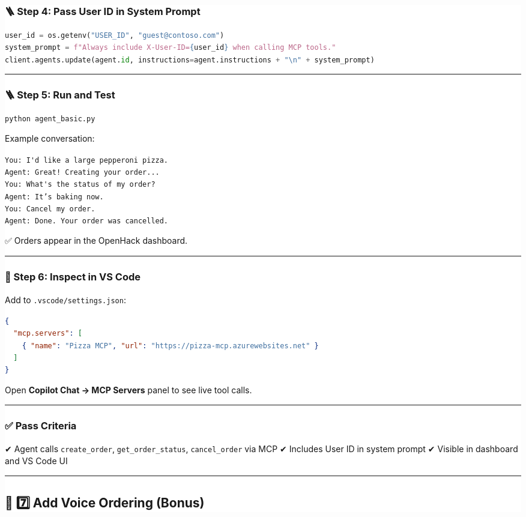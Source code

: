 
### 🪜 Step 4: Pass User ID in System Prompt

```python
user_id = os.getenv("USER_ID", "guest@contoso.com")
system_prompt = f"Always include X-User-ID={user_id} when calling MCP tools."
client.agents.update(agent.id, instructions=agent.instructions + "\n" + system_prompt)
```

---

### 🪜 Step 5: Run and Test

```bash
python agent_basic.py
```

Example conversation:

```
You: I'd like a large pepperoni pizza.
Agent: Great! Creating your order...
You: What's the status of my order?
Agent: It’s baking now.
You: Cancel my order.
Agent: Done. Your order was cancelled.
```

✅ Orders appear in the OpenHack dashboard.

---

### 🧭 Step 6: Inspect in VS Code

Add to `.vscode/settings.json`:

```json
{
  "mcp.servers": [
    { "name": "Pizza MCP", "url": "https://pizza-mcp.azurewebsites.net" }
  ]
}
```

Open **Copilot Chat → MCP Servers** panel to see live tool calls.

---

### ✅ Pass Criteria

✔ Agent calls `create_order`, `get_order_status`, `cancel_order` via MCP
✔ Includes User ID in system prompt
✔ Visible in dashboard and VS Code UI

---

## 🎤 7️⃣ Add Voice Ordering (Bonus)
